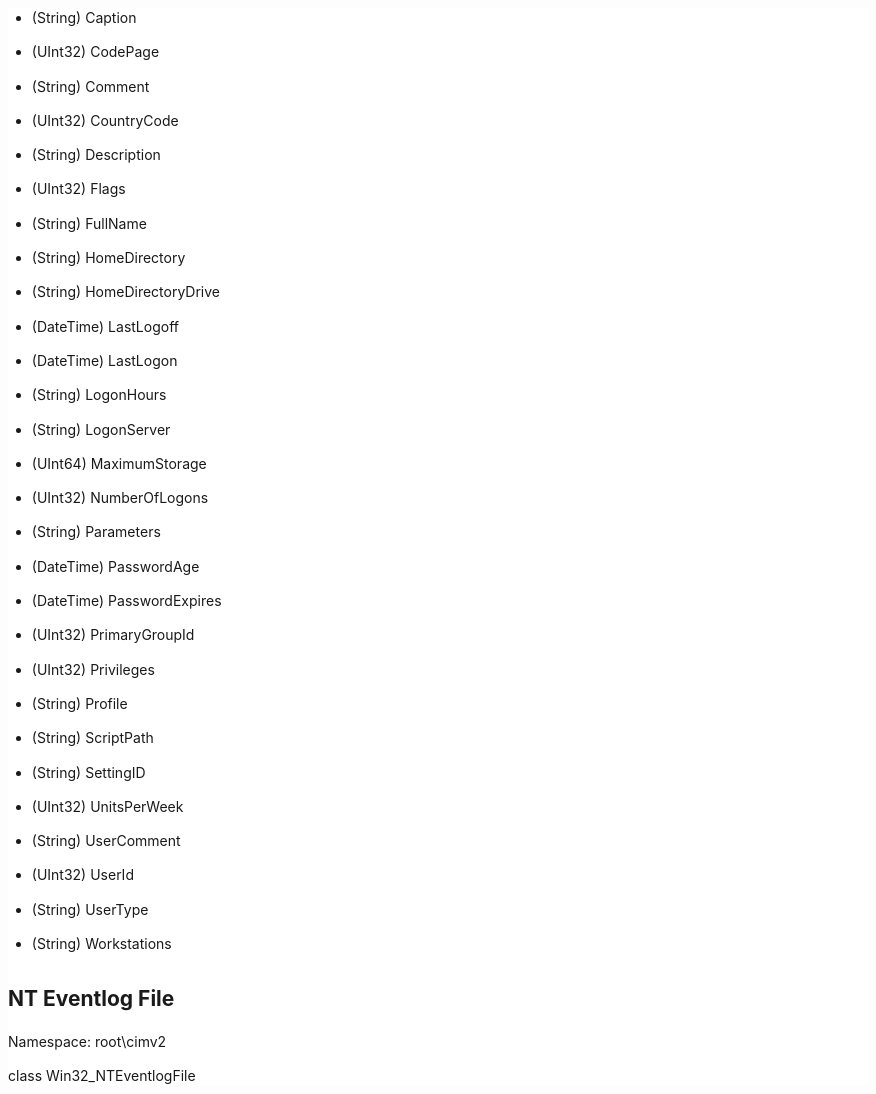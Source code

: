 - (String) Caption

- (UInt32) CodePage

- (String) Comment

- (UInt32) CountryCode

- (String) Description

- (UInt32) Flags

- (String) FullName

- (String) HomeDirectory

- (String) HomeDirectoryDrive

- (DateTime) LastLogoff

- (DateTime) LastLogon

- (String) LogonHours

- (String) LogonServer

- (UInt64) MaximumStorage

- (UInt32) NumberOfLogons

- (String) Parameters

- (DateTime) PasswordAge

- (DateTime) PasswordExpires

- (UInt32) PrimaryGroupId

- (UInt32) Privileges

- (String) Profile

- (String) ScriptPath

- (String) SettingID

- (UInt32) UnitsPerWeek

- (String) UserComment

- (UInt32) UserId

- (String) UserType

- (String) Workstations



## NT Eventlog File

Namespace: root\cimv2

class Win32_NTEventlogFile

